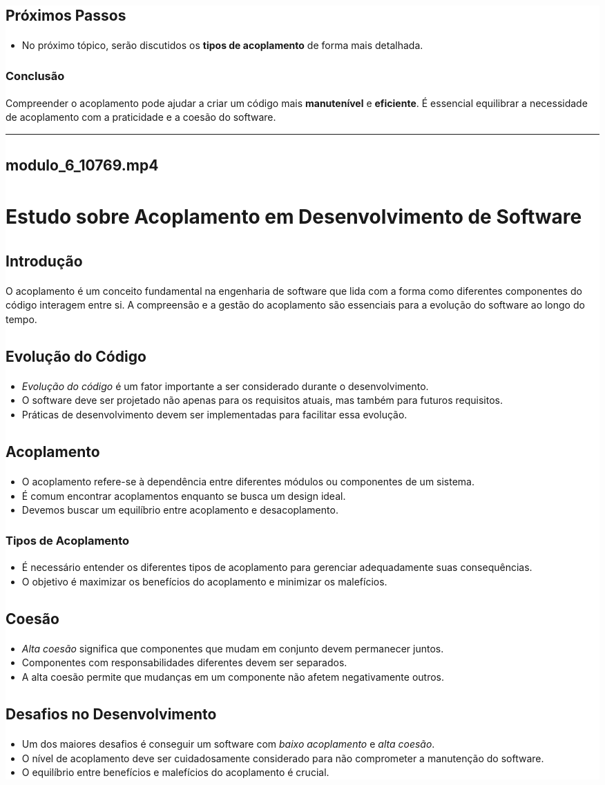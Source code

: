 ## Próximos Passos
- No próximo tópico, serão discutidos os **tipos de acoplamento** de forma mais detalhada. 

### Conclusão
Compreender o acoplamento pode ajudar a criar um código mais **manutenível** e **eficiente**. É essencial equilibrar a necessidade de acoplamento com a praticidade e a coesão do software.



---

## modulo_6_10769.mp4

# Estudo sobre Acoplamento em Desenvolvimento de Software

## Introdução
O acoplamento é um conceito fundamental na engenharia de software que lida com a forma como diferentes componentes do código interagem entre si. A compreensão e a gestão do acoplamento são essenciais para a evolução do software ao longo do tempo.

## Evolução do Código
- *Evolução do código* é um fator importante a ser considerado durante o desenvolvimento.
- O software deve ser projetado não apenas para os requisitos atuais, mas também para futuros requisitos.
- Práticas de desenvolvimento devem ser implementadas para facilitar essa evolução.

## Acoplamento
- O acoplamento refere-se à dependência entre diferentes módulos ou componentes de um sistema.
- É comum encontrar acoplamentos enquanto se busca um design ideal.
- Devemos buscar um equilíbrio entre acoplamento e desacoplamento.

### Tipos de Acoplamento
- É necessário entender os diferentes tipos de acoplamento para gerenciar adequadamente suas consequências.
- O objetivo é maximizar os benefícios do acoplamento e minimizar os malefícios.

## Coesão
- *Alta coesão* significa que componentes que mudam em conjunto devem permanecer juntos.
- Componentes com responsabilidades diferentes devem ser separados.
- A alta coesão permite que mudanças em um componente não afetem negativamente outros.

## Desafios no Desenvolvimento
- Um dos maiores desafios é conseguir um software com *baixo acoplamento* e *alta coesão*.
- O nível de acoplamento deve ser cuidadosamente considerado para não comprometer a manutenção do software.
- O equilíbrio entre benefícios e malefícios do acoplamento é crucial.
